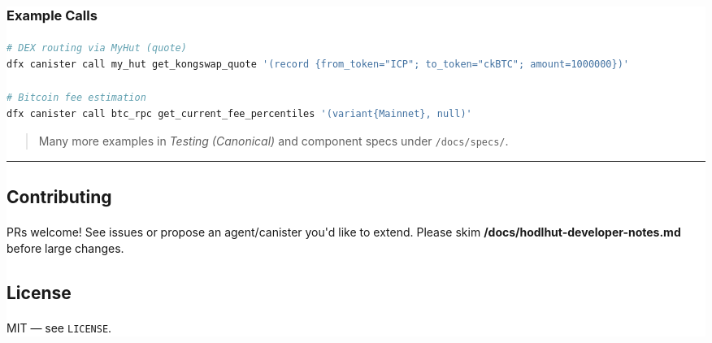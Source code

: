 ### Example Calls

```bash
# DEX routing via MyHut (quote)
dfx canister call my_hut get_kongswap_quote '(record {from_token="ICP"; to_token="ckBTC"; amount=1000000})'

# Bitcoin fee estimation
dfx canister call btc_rpc get_current_fee_percentiles '(variant{Mainnet}, null)'
```

> Many more examples in *Testing (Canonical)* and component specs under `/docs/specs/`.

---

## Contributing

PRs welcome! See issues or propose an agent/canister you'd like to extend. Please skim **/docs/hodlhut-developer-notes.md** before large changes.

## License

MIT — see `LICENSE`.


